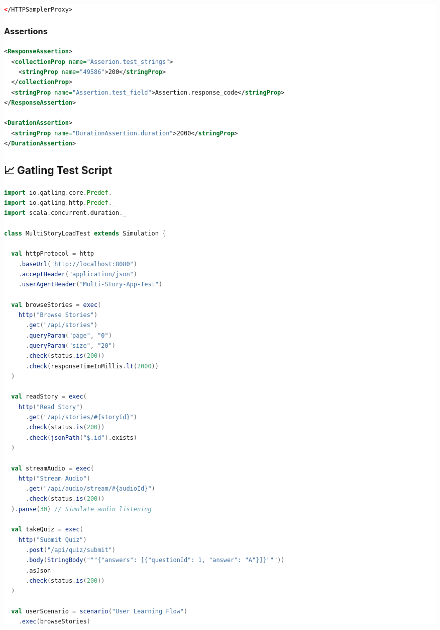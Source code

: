 ```xml
</HTTPSamplerProxy>
```

### Assertions
```xml
<ResponseAssertion>
  <collectionProp name="Asserion.test_strings">
    <stringProp name="49586">200</stringProp>
  </collectionProp>
  <stringProp name="Assertion.test_field">Assertion.response_code</stringProp>
</ResponseAssertion>

<DurationAssertion>
  <stringProp name="DurationAssertion.duration">2000</stringProp>
</DurationAssertion>
```

## 📈 Gatling Test Script

```scala
import io.gatling.core.Predef._
import io.gatling.http.Predef._
import scala.concurrent.duration._

class MultiStoryLoadTest extends Simulation {
  
  val httpProtocol = http
    .baseUrl("http://localhost:8080")
    .acceptHeader("application/json")
    .userAgentHeader("Multi-Story-App-Test")
  
  val browseStories = exec(
    http("Browse Stories")
      .get("/api/stories")
      .queryParam("page", "0")
      .queryParam("size", "20")
      .check(status.is(200))
      .check(responseTimeInMillis.lt(2000))
  )
  
  val readStory = exec(
    http("Read Story")
      .get("/api/stories/#{storyId}")
      .check(status.is(200))
      .check(jsonPath("$.id").exists)
  )
  
  val streamAudio = exec(
    http("Stream Audio")
      .get("/api/audio/stream/#{audioId}")
      .check(status.is(200))
  ).pause(30) // Simulate audio listening
  
  val takeQuiz = exec(
    http("Submit Quiz")
      .post("/api/quiz/submit")
      .body(StringBody("""{"answers": [{"questionId": 1, "answer": "A"}]}"""))
      .asJson
      .check(status.is(200))
  )
  
  val userScenario = scenario("User Learning Flow")
    .exec(browseStories)
```